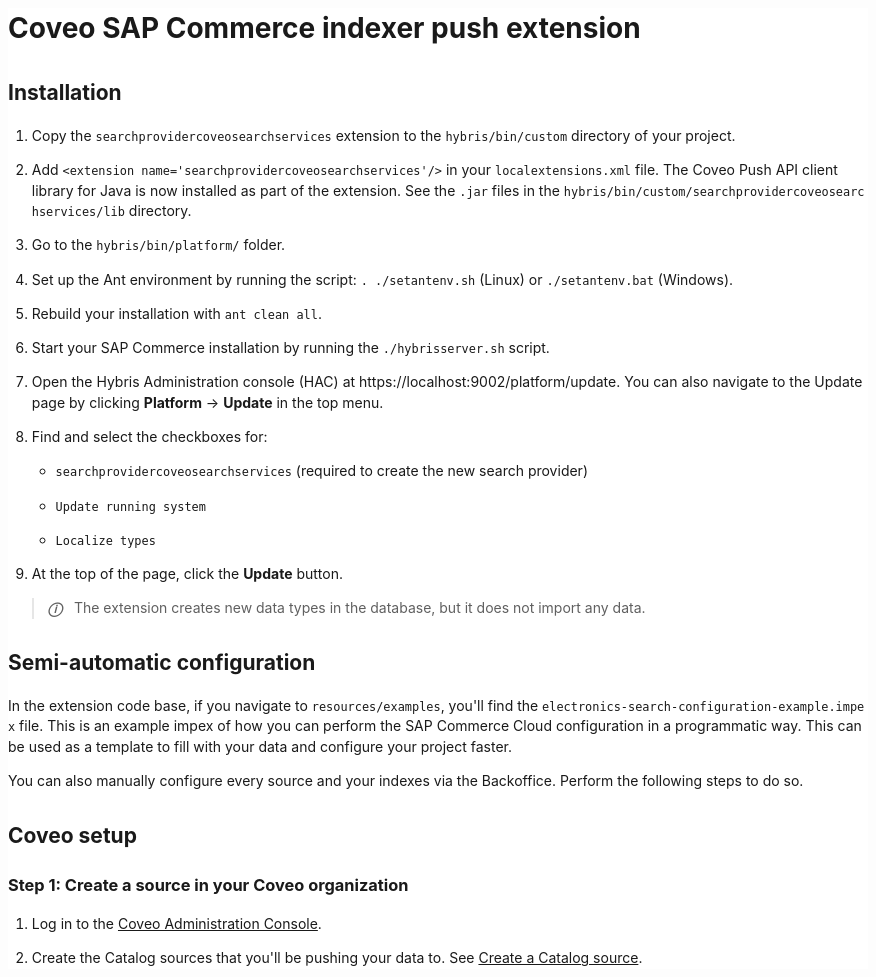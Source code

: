 # Coveo SAP Commerce indexer push extension

## Installation

1. Copy the `searchprovidercoveosearchservices` extension to the `hybris/bin/custom` directory of your project.

1. Add `<extension name='searchprovidercoveosearchservices'/>` in your `localextensions.xml` file. 
The Coveo Push API client library for Java is now installed as part of the extension. 
See the `.jar` files in the `hybris/bin/custom/searchprovidercoveosearchservices/lib` directory.

1. Go to the `hybris/bin/platform/` folder.

1. Set up the Ant environment by running the script: `. ./setantenv.sh` (Linux) or `./setantenv.bat` (Windows).

1. Rebuild your installation with `ant clean all`.

1. Start your SAP Commerce installation by running the `./hybrisserver.sh` script.

1. Open the Hybris Administration console (HAC) at https://localhost:9002/platform/update.
   You can also navigate to the Update page by clicking **Platform** → **Update** in the top menu.

1. Find and select the checkboxes for:

   - `searchprovidercoveosearchservices` (required to create the new search provider)

   - `Update running system`

   - `Localize types`

1. At the top of the page, click the **Update** button.

> **_&#9432;_** &nbsp; The extension creates new data types in the database, but it does not import any data.

## Semi-automatic configuration

In the extension code base, if you navigate to `resources/examples`, you'll find the `electronics-search-configuration-example.impex` file.
This is an example impex of how you can perform the SAP Commerce Cloud configuration in a programmatic way.
This can be used as a template to fill with your data and configure your project faster.

You can also manually configure every source and your indexes via the Backoffice.
Perform the following steps to do so.


## Coveo setup

### Step 1: Create a source in your Coveo organization

1. Log in to the [Coveo Administration Console](https://platform.cloud.coveo.com/login).

1. Create the Catalog sources that you'll be pushing your data to. See [Create a Catalog source](https://docs.coveo.com/en/n8of0593).
